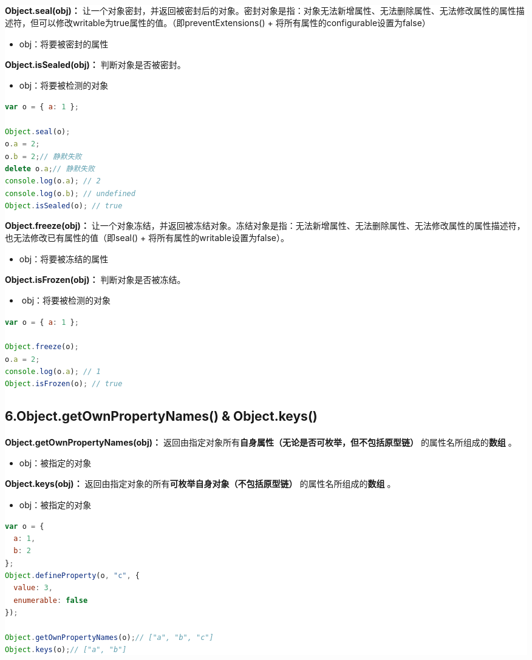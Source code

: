 **Object.seal(obj)：** 让一个对象密封，并返回被密封后的对象。密封对象是指：对象无法新增属性、无法删除属性、无法修改属性的属性描述符，但可以修改writable为true属性的值。（即preventExtensions() + 将所有属性的configurable设置为false）

- obj：将要被密封的属性

**Object.isSealed(obj)：** 判断对象是否被密封。

- obj：将要被检测的对象

```javascript
var o = { a: 1 };

Object.seal(o);
o.a = 2;
o.b = 2;// 静默失败
delete o.a;// 静默失败
console.log(o.a); // 2
console.log(o.b); // undefined
Object.isSealed(o); // true
```

**Object.freeze(obj)：** 让一个对象冻结，并返回被冻结对象。冻结对象是指：无法新增属性、无法删除属性、无法修改属性的属性描述符，也无法修改已有属性的值（即seal() + 将所有属性的writable设置为false）。

- obj：将要被冻结的属性

**Object.isFrozen(obj)：** 判断对象是否被冻结。

-  obj：将要被检测的对象

```javascript
var o = { a: 1 };

Object.freeze(o);
o.a = 2;
console.log(o.a); // 1
Object.isFrozen(o); // true
```

## 6.Object.getOwnPropertyNames() & Object.keys()

**Object.getOwnPropertyNames(obj)：** 返回由指定对象所有**自身属性（无论是否可枚举，但不包括原型链）** 的属性名所组成的**数组** 。

- obj：被指定的对象

**Object.keys(obj)：** 返回由指定对象的所有**可枚举自身对象（不包括原型链）** 的属性名所组成的**数组** 。

- obj：被指定的对象

```javascript
var o = {
  a: 1,
  b: 2
};
Object.defineProperty(o, "c", {
  value: 3,
  enumerable: false
});

Object.getOwnPropertyNames(o);// ["a", "b", "c"]
Object.keys(o);// ["a", "b"]
```

